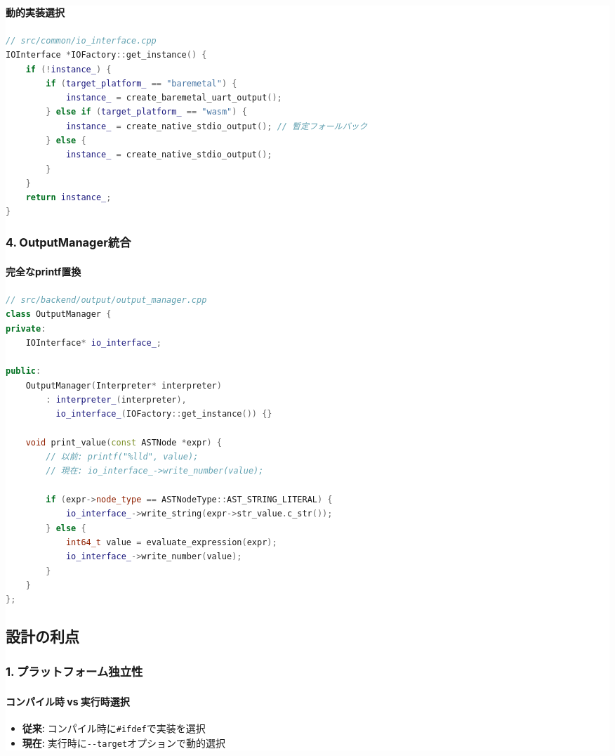 #### 動的実装選択
```cpp
// src/common/io_interface.cpp
IOInterface *IOFactory::get_instance() {
    if (!instance_) {
        if (target_platform_ == "baremetal") {
            instance_ = create_baremetal_uart_output();
        } else if (target_platform_ == "wasm") {
            instance_ = create_native_stdio_output(); // 暫定フォールバック
        } else {
            instance_ = create_native_stdio_output();
        }
    }
    return instance_;
}
```

### 4. OutputManager統合

#### 完全なprintf置換
```cpp
// src/backend/output/output_manager.cpp  
class OutputManager {
private:
    IOInterface* io_interface_;
    
public:
    OutputManager(Interpreter* interpreter) 
        : interpreter_(interpreter), 
          io_interface_(IOFactory::get_instance()) {}
          
    void print_value(const ASTNode *expr) {
        // 以前: printf("%lld", value);
        // 現在: io_interface_->write_number(value);
        
        if (expr->node_type == ASTNodeType::AST_STRING_LITERAL) {
            io_interface_->write_string(expr->str_value.c_str());
        } else {
            int64_t value = evaluate_expression(expr);
            io_interface_->write_number(value);
        }
    }
};
```

## 設計の利点

### 1. プラットフォーム独立性

#### コンパイル時 vs 実行時選択
- **従来**: コンパイル時に`#ifdef`で実装を選択
- **現在**: 実行時に`--target`オプションで動的選択
